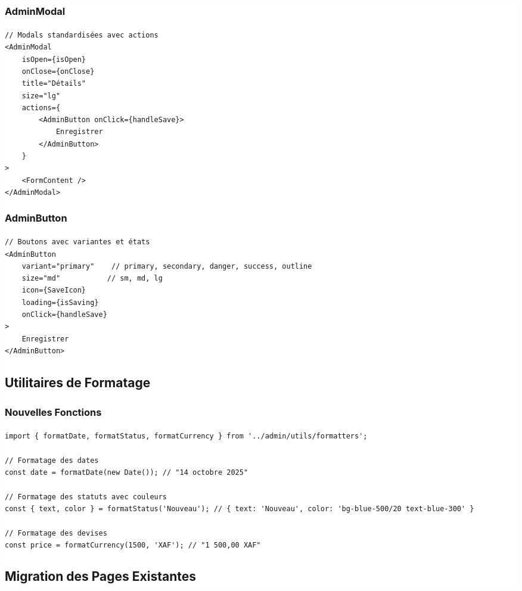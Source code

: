 ### AdminModal
```tsx
// Modals standardisées avec actions
<AdminModal
    isOpen={isOpen}
    onClose={onClose}
    title="Détails"
    size="lg"
    actions={
        <AdminButton onClick={handleSave}>
            Enregistrer
        </AdminButton>
    }
>
    <FormContent />
</AdminModal>
```

### AdminButton
```tsx
// Boutons avec variantes et états
<AdminButton
    variant="primary"    // primary, secondary, danger, success, outline
    size="md"           // sm, md, lg
    icon={SaveIcon}
    loading={isSaving}
    onClick={handleSave}
>
    Enregistrer
</AdminButton>
```

## Utilitaires de Formatage

### Nouvelles Fonctions
```tsx
import { formatDate, formatStatus, formatCurrency } from '../admin/utils/formatters';

// Formatage des dates
const date = formatDate(new Date()); // "14 octobre 2025"

// Formatage des statuts avec couleurs
const { text, color } = formatStatus('Nouveau'); // { text: 'Nouveau', color: 'bg-blue-500/20 text-blue-300' }

// Formatage des devises
const price = formatCurrency(1500, 'XAF'); // "1 500,00 XAF"
```

## Migration des Pages Existantes
